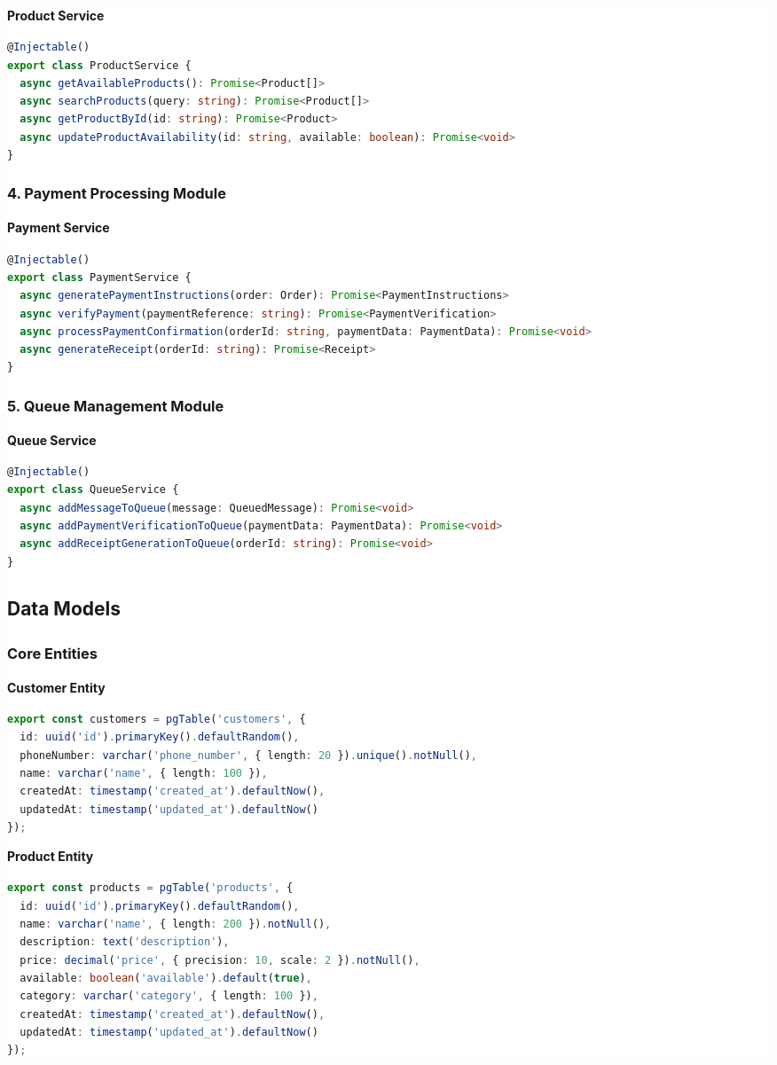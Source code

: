 **Product Service**
```typescript
@Injectable()
export class ProductService {
  async getAvailableProducts(): Promise<Product[]>
  async searchProducts(query: string): Promise<Product[]>
  async getProductById(id: string): Promise<Product>
  async updateProductAvailability(id: string, available: boolean): Promise<void>
}
```

### 4. Payment Processing Module

**Payment Service**
```typescript
@Injectable()
export class PaymentService {
  async generatePaymentInstructions(order: Order): Promise<PaymentInstructions>
  async verifyPayment(paymentReference: string): Promise<PaymentVerification>
  async processPaymentConfirmation(orderId: string, paymentData: PaymentData): Promise<void>
  async generateReceipt(orderId: string): Promise<Receipt>
}
```

### 5. Queue Management Module

**Queue Service**
```typescript
@Injectable()
export class QueueService {
  async addMessageToQueue(message: QueuedMessage): Promise<void>
  async addPaymentVerificationToQueue(paymentData: PaymentData): Promise<void>
  async addReceiptGenerationToQueue(orderId: string): Promise<void>
}
```

## Data Models

### Core Entities

**Customer Entity**
```typescript
export const customers = pgTable('customers', {
  id: uuid('id').primaryKey().defaultRandom(),
  phoneNumber: varchar('phone_number', { length: 20 }).unique().notNull(),
  name: varchar('name', { length: 100 }),
  createdAt: timestamp('created_at').defaultNow(),
  updatedAt: timestamp('updated_at').defaultNow()
});
```

**Product Entity**
```typescript
export const products = pgTable('products', {
  id: uuid('id').primaryKey().defaultRandom(),
  name: varchar('name', { length: 200 }).notNull(),
  description: text('description'),
  price: decimal('price', { precision: 10, scale: 2 }).notNull(),
  available: boolean('available').default(true),
  category: varchar('category', { length: 100 }),
  createdAt: timestamp('created_at').defaultNow(),
  updatedAt: timestamp('updated_at').defaultNow()
});
```
